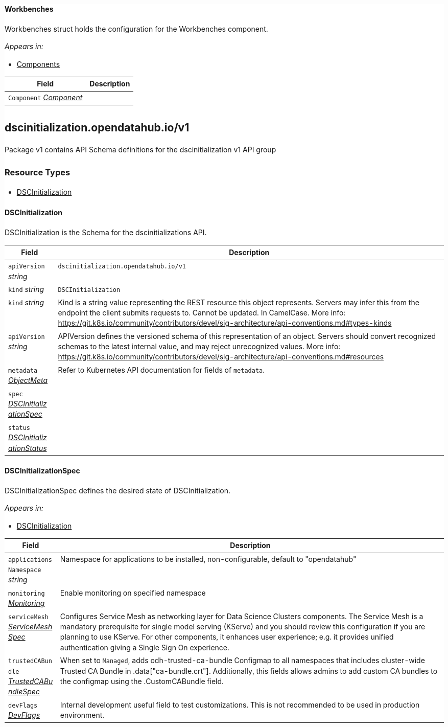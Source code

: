 #### Workbenches



Workbenches struct holds the configuration for the Workbenches component.

_Appears in:_
- [Components](#components)

| Field | Description |
| --- | --- |
| `Component` _[Component](#component)_ |  |



## dscinitialization.opendatahub.io/v1

Package v1 contains API Schema definitions for the dscinitialization v1 API group

### Resource Types
- [DSCInitialization](#dscinitialization)



#### DSCInitialization



DSCInitialization is the Schema for the dscinitializations API.



| Field | Description |
| --- | --- |
| `apiVersion` _string_ | `dscinitialization.opendatahub.io/v1`
| `kind` _string_ | `DSCInitialization`
| `kind` _string_ | Kind is a string value representing the REST resource this object represents. Servers may infer this from the endpoint the client submits requests to. Cannot be updated. In CamelCase. More info: https://git.k8s.io/community/contributors/devel/sig-architecture/api-conventions.md#types-kinds |
| `apiVersion` _string_ | APIVersion defines the versioned schema of this representation of an object. Servers should convert recognized schemas to the latest internal value, and may reject unrecognized values. More info: https://git.k8s.io/community/contributors/devel/sig-architecture/api-conventions.md#resources |
| `metadata` _[ObjectMeta](https://kubernetes.io/docs/reference/generated/kubernetes-api/v1.24/#objectmeta-v1-meta)_ | Refer to Kubernetes API documentation for fields of `metadata`. |
| `spec` _[DSCInitializationSpec](#dscinitializationspec)_ |  |
| `status` _[DSCInitializationStatus](#dscinitializationstatus)_ |  |


#### DSCInitializationSpec



DSCInitializationSpec defines the desired state of DSCInitialization.

_Appears in:_
- [DSCInitialization](#dscinitialization)

| Field | Description |
| --- | --- |
| `applicationsNamespace` _string_ | Namespace for applications to be installed, non-configurable, default to "opendatahub" |
| `monitoring` _[Monitoring](#monitoring)_ | Enable monitoring on specified namespace |
| `serviceMesh` _[ServiceMeshSpec](#servicemeshspec)_ | Configures Service Mesh as networking layer for Data Science Clusters components. The Service Mesh is a mandatory prerequisite for single model serving (KServe) and you should review this configuration if you are planning to use KServe. For other components, it enhances user experience; e.g. it provides unified authentication giving a Single Sign On experience. |
| `trustedCABundle` _[TrustedCABundleSpec](#trustedcabundlespec)_ | When set to `Managed`, adds odh-trusted-ca-bundle Configmap to all namespaces that includes cluster-wide Trusted CA Bundle in .data["ca-bundle.crt"]. Additionally, this fields allows admins to add custom CA bundles to the configmap using the .CustomCABundle field. |
| `devFlags` _[DevFlags](#devflags)_ | Internal development useful field to test customizations. This is not recommended to be used in production environment. |
